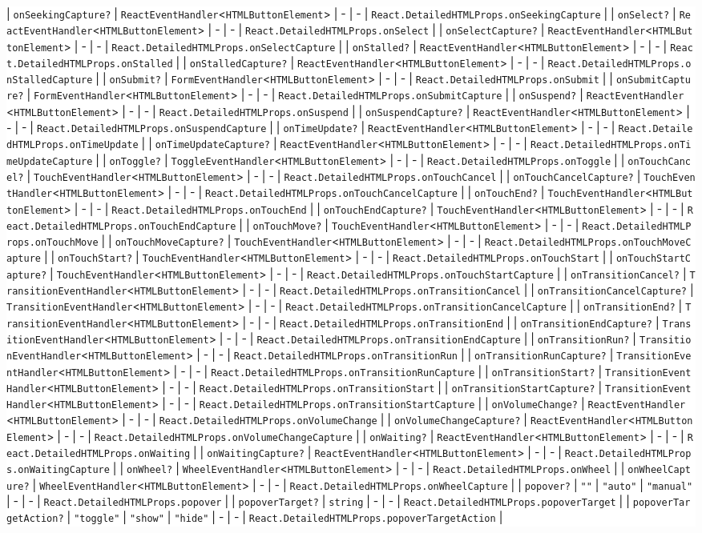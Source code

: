 | <a id="onseekingcapture"></a> `onSeekingCapture?` | `ReactEventHandler`\<`HTMLButtonElement`\> | - | - | `React.DetailedHTMLProps.onSeekingCapture` |
| <a id="onselect"></a> `onSelect?` | `ReactEventHandler`\<`HTMLButtonElement`\> | - | - | `React.DetailedHTMLProps.onSelect` |
| <a id="onselectcapture"></a> `onSelectCapture?` | `ReactEventHandler`\<`HTMLButtonElement`\> | - | - | `React.DetailedHTMLProps.onSelectCapture` |
| <a id="onstalled"></a> `onStalled?` | `ReactEventHandler`\<`HTMLButtonElement`\> | - | - | `React.DetailedHTMLProps.onStalled` |
| <a id="onstalledcapture"></a> `onStalledCapture?` | `ReactEventHandler`\<`HTMLButtonElement`\> | - | - | `React.DetailedHTMLProps.onStalledCapture` |
| <a id="onsubmit"></a> `onSubmit?` | `FormEventHandler`\<`HTMLButtonElement`\> | - | - | `React.DetailedHTMLProps.onSubmit` |
| <a id="onsubmitcapture"></a> `onSubmitCapture?` | `FormEventHandler`\<`HTMLButtonElement`\> | - | - | `React.DetailedHTMLProps.onSubmitCapture` |
| <a id="onsuspend"></a> `onSuspend?` | `ReactEventHandler`\<`HTMLButtonElement`\> | - | - | `React.DetailedHTMLProps.onSuspend` |
| <a id="onsuspendcapture"></a> `onSuspendCapture?` | `ReactEventHandler`\<`HTMLButtonElement`\> | - | - | `React.DetailedHTMLProps.onSuspendCapture` |
| <a id="ontimeupdate"></a> `onTimeUpdate?` | `ReactEventHandler`\<`HTMLButtonElement`\> | - | - | `React.DetailedHTMLProps.onTimeUpdate` |
| <a id="ontimeupdatecapture"></a> `onTimeUpdateCapture?` | `ReactEventHandler`\<`HTMLButtonElement`\> | - | - | `React.DetailedHTMLProps.onTimeUpdateCapture` |
| <a id="ontoggle"></a> `onToggle?` | `ToggleEventHandler`\<`HTMLButtonElement`\> | - | - | `React.DetailedHTMLProps.onToggle` |
| <a id="ontouchcancel"></a> `onTouchCancel?` | `TouchEventHandler`\<`HTMLButtonElement`\> | - | - | `React.DetailedHTMLProps.onTouchCancel` |
| <a id="ontouchcancelcapture"></a> `onTouchCancelCapture?` | `TouchEventHandler`\<`HTMLButtonElement`\> | - | - | `React.DetailedHTMLProps.onTouchCancelCapture` |
| <a id="ontouchend"></a> `onTouchEnd?` | `TouchEventHandler`\<`HTMLButtonElement`\> | - | - | `React.DetailedHTMLProps.onTouchEnd` |
| <a id="ontouchendcapture"></a> `onTouchEndCapture?` | `TouchEventHandler`\<`HTMLButtonElement`\> | - | - | `React.DetailedHTMLProps.onTouchEndCapture` |
| <a id="ontouchmove"></a> `onTouchMove?` | `TouchEventHandler`\<`HTMLButtonElement`\> | - | - | `React.DetailedHTMLProps.onTouchMove` |
| <a id="ontouchmovecapture"></a> `onTouchMoveCapture?` | `TouchEventHandler`\<`HTMLButtonElement`\> | - | - | `React.DetailedHTMLProps.onTouchMoveCapture` |
| <a id="ontouchstart"></a> `onTouchStart?` | `TouchEventHandler`\<`HTMLButtonElement`\> | - | - | `React.DetailedHTMLProps.onTouchStart` |
| <a id="ontouchstartcapture"></a> `onTouchStartCapture?` | `TouchEventHandler`\<`HTMLButtonElement`\> | - | - | `React.DetailedHTMLProps.onTouchStartCapture` |
| <a id="ontransitioncancel"></a> `onTransitionCancel?` | `TransitionEventHandler`\<`HTMLButtonElement`\> | - | - | `React.DetailedHTMLProps.onTransitionCancel` |
| <a id="ontransitioncancelcapture"></a> `onTransitionCancelCapture?` | `TransitionEventHandler`\<`HTMLButtonElement`\> | - | - | `React.DetailedHTMLProps.onTransitionCancelCapture` |
| <a id="ontransitionend"></a> `onTransitionEnd?` | `TransitionEventHandler`\<`HTMLButtonElement`\> | - | - | `React.DetailedHTMLProps.onTransitionEnd` |
| <a id="ontransitionendcapture"></a> `onTransitionEndCapture?` | `TransitionEventHandler`\<`HTMLButtonElement`\> | - | - | `React.DetailedHTMLProps.onTransitionEndCapture` |
| <a id="ontransitionrun"></a> `onTransitionRun?` | `TransitionEventHandler`\<`HTMLButtonElement`\> | - | - | `React.DetailedHTMLProps.onTransitionRun` |
| <a id="ontransitionruncapture"></a> `onTransitionRunCapture?` | `TransitionEventHandler`\<`HTMLButtonElement`\> | - | - | `React.DetailedHTMLProps.onTransitionRunCapture` |
| <a id="ontransitionstart"></a> `onTransitionStart?` | `TransitionEventHandler`\<`HTMLButtonElement`\> | - | - | `React.DetailedHTMLProps.onTransitionStart` |
| <a id="ontransitionstartcapture"></a> `onTransitionStartCapture?` | `TransitionEventHandler`\<`HTMLButtonElement`\> | - | - | `React.DetailedHTMLProps.onTransitionStartCapture` |
| <a id="onvolumechange"></a> `onVolumeChange?` | `ReactEventHandler`\<`HTMLButtonElement`\> | - | - | `React.DetailedHTMLProps.onVolumeChange` |
| <a id="onvolumechangecapture"></a> `onVolumeChangeCapture?` | `ReactEventHandler`\<`HTMLButtonElement`\> | - | - | `React.DetailedHTMLProps.onVolumeChangeCapture` |
| <a id="onwaiting"></a> `onWaiting?` | `ReactEventHandler`\<`HTMLButtonElement`\> | - | - | `React.DetailedHTMLProps.onWaiting` |
| <a id="onwaitingcapture"></a> `onWaitingCapture?` | `ReactEventHandler`\<`HTMLButtonElement`\> | - | - | `React.DetailedHTMLProps.onWaitingCapture` |
| <a id="onwheel"></a> `onWheel?` | `WheelEventHandler`\<`HTMLButtonElement`\> | - | - | `React.DetailedHTMLProps.onWheel` |
| <a id="onwheelcapture"></a> `onWheelCapture?` | `WheelEventHandler`\<`HTMLButtonElement`\> | - | - | `React.DetailedHTMLProps.onWheelCapture` |
| <a id="popover"></a> `popover?` | `""` \| `"auto"` \| `"manual"` | - | - | `React.DetailedHTMLProps.popover` |
| <a id="popovertarget"></a> `popoverTarget?` | `string` | - | - | `React.DetailedHTMLProps.popoverTarget` |
| <a id="popovertargetaction"></a> `popoverTargetAction?` | `"toggle"` \| `"show"` \| `"hide"` | - | - | `React.DetailedHTMLProps.popoverTargetAction` |